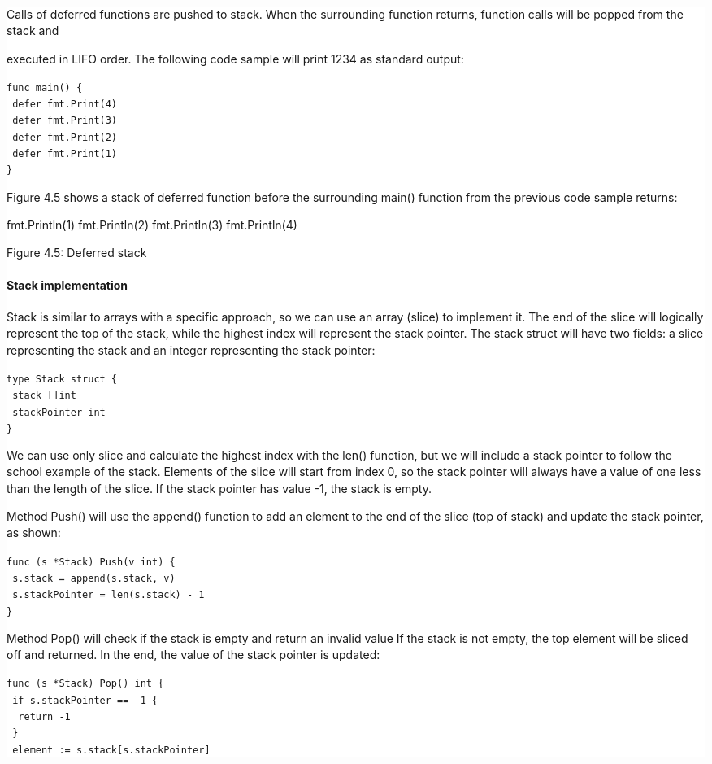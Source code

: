 Calls of deferred functions are pushed to stack. When the surrounding function returns, function calls will be popped from the stack and

executed in LIFO order. The following code sample will print 1234 as standard output:

```
func main() {
 defer fmt.Print(4)
 defer fmt.Print(3)
 defer fmt.Print(2)
 defer fmt.Print(1)
}
```

Figure 4.5 shows a stack of deferred function before the surrounding main() function from the previous code sample returns:

fmt.Println(1)
fmt.Println(2)
fmt.Println(3)
fmt.Println(4)

Figure 4.5: Deferred stack

#### Stack implementation

Stack is similar to arrays with a specific approach, so we can use an array (slice) to implement it. The end of the slice will logically represent the top of the stack, while the highest index will represent the stack pointer. The stack struct will have two fields: a slice representing the stack and an integer representing the stack pointer:

```
type Stack struct {
 stack []int
 stackPointer int
}
```

We can use only slice and calculate the highest index with the len() function, but we will include a stack pointer to follow the school example of the stack. Elements of the slice will start from index 0, so the stack pointer will always have a value of one less than the length of the slice. If the stack pointer has value -1, the stack is empty.

Method Push() will use the append() function to add an element to the end of the slice (top of stack) and update the stack pointer, as shown:

```
func (s *Stack) Push(v int) {
 s.stack = append(s.stack, v)
 s.stackPointer = len(s.stack) - 1
}
```

Method Pop() will check if the stack is empty and return an invalid value If the stack is not empty, the top element will be sliced off and returned. In the end, the value of the stack pointer is updated:

```
func (s *Stack) Pop() int {
 if s.stackPointer == -1 {
  return -1
 }
 element := s.stack[s.stackPointer]
```
